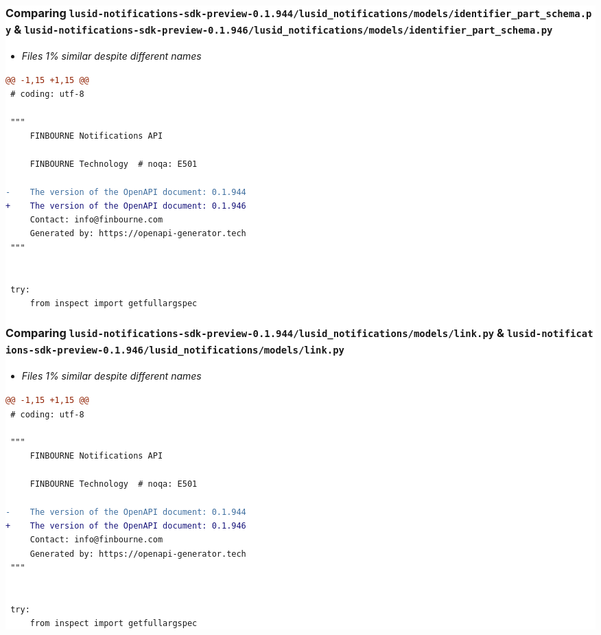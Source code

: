 ### Comparing `lusid-notifications-sdk-preview-0.1.944/lusid_notifications/models/identifier_part_schema.py` & `lusid-notifications-sdk-preview-0.1.946/lusid_notifications/models/identifier_part_schema.py`

 * *Files 1% similar despite different names*

```diff
@@ -1,15 +1,15 @@
 # coding: utf-8
 
 """
     FINBOURNE Notifications API
 
     FINBOURNE Technology  # noqa: E501
 
-    The version of the OpenAPI document: 0.1.944
+    The version of the OpenAPI document: 0.1.946
     Contact: info@finbourne.com
     Generated by: https://openapi-generator.tech
 """
 
 
 try:
     from inspect import getfullargspec
```

### Comparing `lusid-notifications-sdk-preview-0.1.944/lusid_notifications/models/link.py` & `lusid-notifications-sdk-preview-0.1.946/lusid_notifications/models/link.py`

 * *Files 1% similar despite different names*

```diff
@@ -1,15 +1,15 @@
 # coding: utf-8
 
 """
     FINBOURNE Notifications API
 
     FINBOURNE Technology  # noqa: E501
 
-    The version of the OpenAPI document: 0.1.944
+    The version of the OpenAPI document: 0.1.946
     Contact: info@finbourne.com
     Generated by: https://openapi-generator.tech
 """
 
 
 try:
     from inspect import getfullargspec
```
